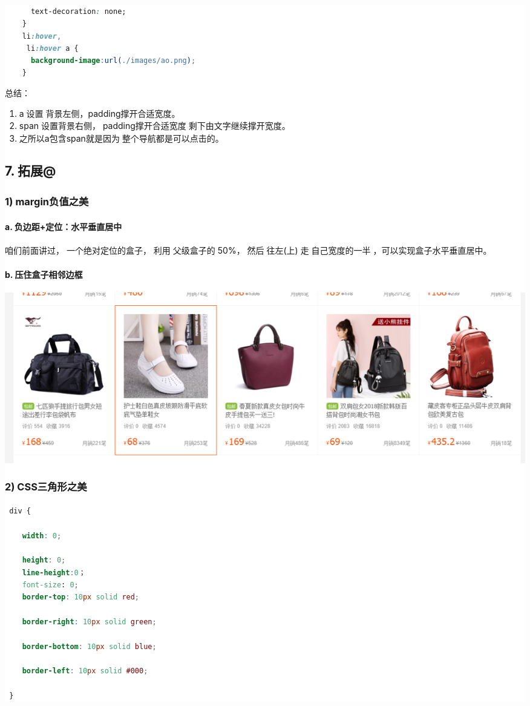 ~~~css
      text-decoration: none;
    }
    li:hover,
     li:hover a {
      background-image:url(./images/ao.png);
    }
~~~



总结： 

1. a 设置 背景左侧，padding撑开合适宽度。    
2. span 设置背景右侧， padding撑开合适宽度 剩下由文字继续撑开宽度。
3. 之所以a包含span就是因为 整个导航都是可以点击的。


## 7. 拓展@

### 1) margin负值之美

#### a. 负边距+定位：水平垂直居中

咱们前面讲过， 一个绝对定位的盒子， 利用  父级盒子的 50%，  然后 往左(上) 走 自己宽度的一半 ，可以实现盒子水平垂直居中。

#### b. 压住盒子相邻边框 

<img src="media/margin.png" />



### 2) CSS三角形之美

~~~css
 div {

 	width: 0; 

    height: 0;
    line-height:0；
    font-size: 0;
	border-top: 10px solid red;

	border-right: 10px solid green;

	border-bottom: 10px solid blue;

	border-left: 10px solid #000; 

 }

~~~